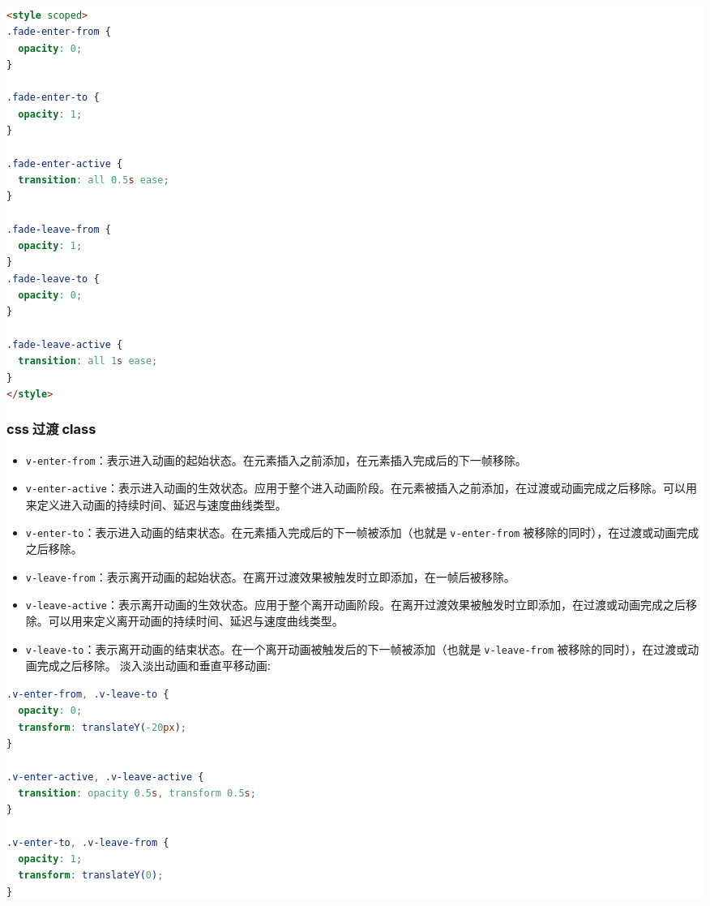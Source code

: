```html
<style scoped>
.fade-enter-from {
  opacity: 0;
}

.fade-enter-to {
  opacity: 1;
}

.fade-enter-active {
  transition: all 0.5s ease;
}

.fade-leave-from {
  opacity: 1;
}
.fade-leave-to {
  opacity: 0;
}

.fade-leave-active {
  transition: all 1s ease;
}
</style>
```
### css 过渡 class
- `v-enter-from`：表示进入动画的起始状态。在元素插入之前添加，在元素插入完成后的下一帧移除。

- `v-enter-active`：表示进入动画的生效状态。应用于整个进入动画阶段。在元素被插入之前添加，在过渡或动画完成之后移除。可以用来定义进入动画的持续时间、延迟与速度曲线类型。

- `v-enter-to`：表示进入动画的结束状态。在元素插入完成后的下一帧被添加（也就是 `v-enter-from` 被移除的同时），在过渡或动画完成之后移除。

- `v-leave-from`：表示离开动画的起始状态。在离开过渡效果被触发时立即添加，在一帧后被移除。

- `v-leave-active`：表示离开动画的生效状态。应用于整个离开动画阶段。在离开过渡效果被触发时立即添加，在过渡或动画完成之后移除。可以用来定义离开动画的持续时间、延迟与速度曲线类型。

- `v-leave-to`：表示离开动画的结束状态。在一个离开动画被触发后的下一帧被添加（也就是 `v-leave-from` 被移除的同时），在过渡或动画完成之后移除。
淡入淡出动画和垂直平移动画:
```css
.v-enter-from, .v-leave-to {
  opacity: 0;
  transform: translateY(-20px);
}

.v-enter-active, .v-leave-active {
  transition: opacity 0.5s, transform 0.5s;
}

.v-enter-to, .v-leave-from {
  opacity: 1;
  transform: translateY(0);
}
```
